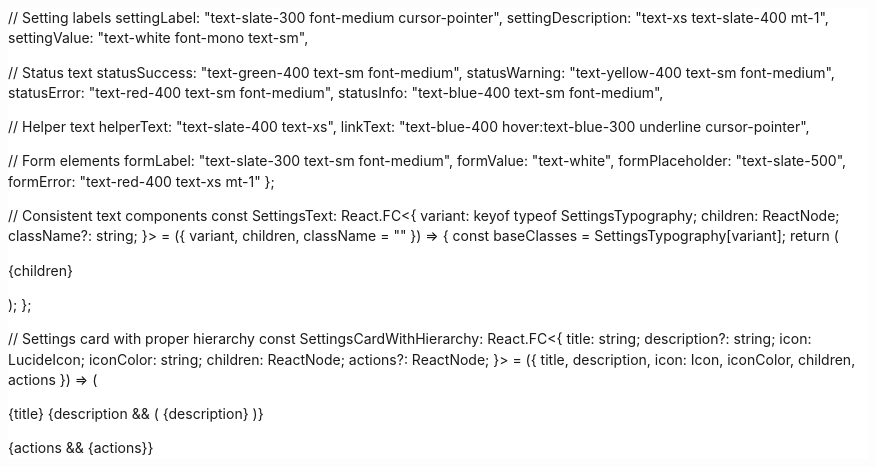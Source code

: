  // Setting labels
 settingLabel: "text-slate-300 font-medium cursor-pointer",
 settingDescription: "text-xs text-slate-400 mt-1",
 settingValue: "text-white font-mono text-sm",
 
 // Status text
 statusSuccess: "text-green-400 text-sm font-medium",
 statusWarning: "text-yellow-400 text-sm font-medium",
 statusError: "text-red-400 text-sm font-medium",
 statusInfo: "text-blue-400 text-sm font-medium",
 
 // Helper text
 helperText: "text-slate-400 text-xs",
 linkText: "text-blue-400 hover:text-blue-300 underline cursor-pointer",
 
 // Form elements
 formLabel: "text-slate-300 text-sm font-medium",
 formValue: "text-white",
 formPlaceholder: "text-slate-500",
 formError: "text-red-400 text-xs mt-1"
};

// Consistent text components
const SettingsText: React.FC<{
 variant: keyof typeof SettingsTypography;
 children: ReactNode;
 className?: string;
}> = ({ variant, children, className = "" }) => {
 const baseClasses = SettingsTypography[variant];
 return (
 
 {children}
 
 );
};

// Settings card with proper hierarchy
const SettingsCardWithHierarchy: React.FC<{
 title: string;
 description?: string;
 icon: LucideIcon;
 iconColor: string;
 children: ReactNode;
 actions?: ReactNode;
}> = ({ title, description, icon: Icon, iconColor, children, actions }) => (
 





{title}
 {description && (
 {description}
 )}
 

 {actions && {actions}}
 